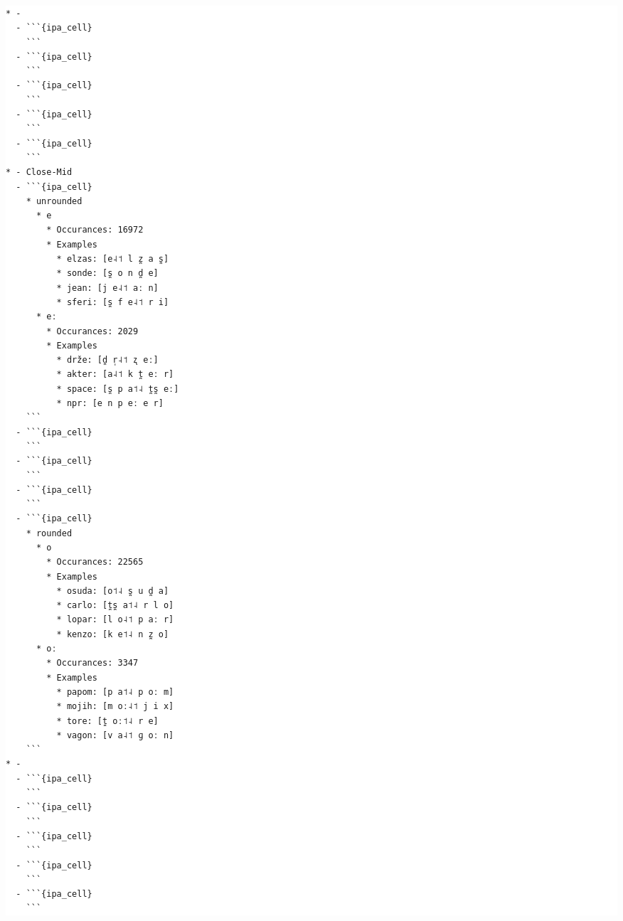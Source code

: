 ``````{list-table}
* -
  - ```{ipa_cell}
    ```
  - ```{ipa_cell}
    ```
  - ```{ipa_cell}
    ```
  - ```{ipa_cell}
    ```
  - ```{ipa_cell}
    ```
* - Close-Mid
  - ```{ipa_cell}
    * unrounded
      * e
        * Occurances: 16972
        * Examples
          * elzas: [e˨˦ l z̪ a s̪]
          * sonde: [s̪ o n d̪ e]
          * jean: [j e˨˦ aː n]
          * sferi: [s̪ f e˨˦ r i]
      * eː
        * Occurances: 2029
        * Examples
          * drže: [d̪ r̩˨˦ ʐ eː]
          * akter: [a˨˦ k t̪ eː r]
          * space: [s̪ p a˦˨ t̪s̪ eː]
          * npr: [e n p eː e r]
    ```
  - ```{ipa_cell}
    ```
  - ```{ipa_cell}
    ```
  - ```{ipa_cell}
    ```
  - ```{ipa_cell}
    * rounded
      * o
        * Occurances: 22565
        * Examples
          * osuda: [o˦˨ s̪ u d̪ a]
          * carlo: [t̪s̪ a˦˨ r l o]
          * lopar: [l o˨˦ p aː r]
          * kenzo: [k e˦˨ n z̪ o]
      * oː
        * Occurances: 3347
        * Examples
          * papom: [p a˦˨ p oː m]
          * mojih: [m oː˨˦ j i x]
          * tore: [t̪ oː˦˨ r e]
          * vagon: [v a˨˦ ɡ oː n]
    ```
* -
  - ```{ipa_cell}
    ```
  - ```{ipa_cell}
    ```
  - ```{ipa_cell}
    ```
  - ```{ipa_cell}
    ```
  - ```{ipa_cell}
    ```
``````